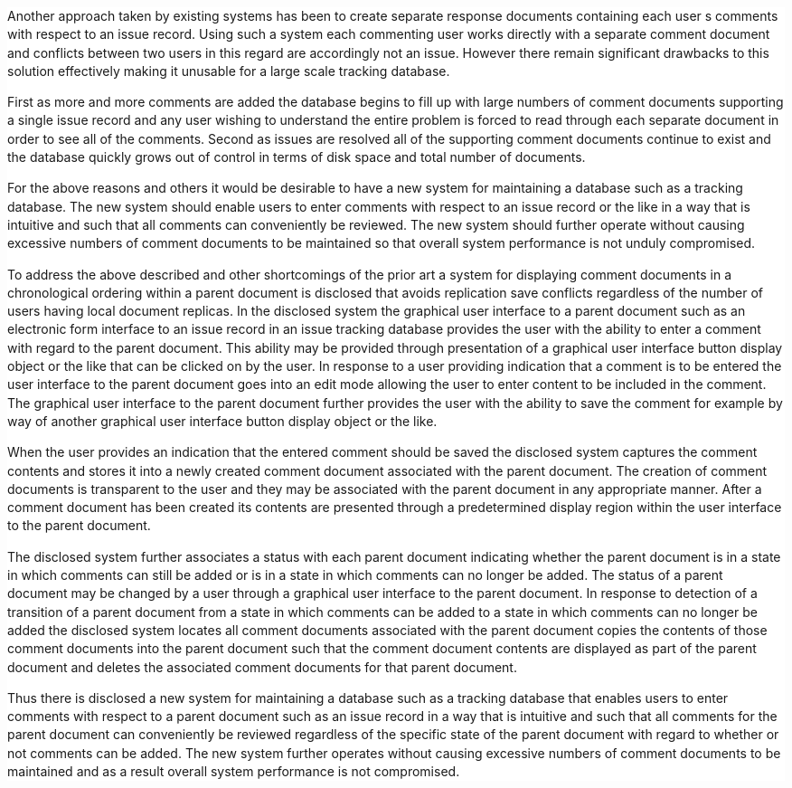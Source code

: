 Another approach taken by existing systems has been to create separate response documents containing each user s comments with respect to an issue record. Using such a system each commenting user works directly with a separate comment document and conflicts between two users in this regard are accordingly not an issue. However there remain significant drawbacks to this solution effectively making it unusable for a large scale tracking database.

First as more and more comments are added the database begins to fill up with large numbers of comment documents supporting a single issue record and any user wishing to understand the entire problem is forced to read through each separate document in order to see all of the comments. Second as issues are resolved all of the supporting comment documents continue to exist and the database quickly grows out of control in terms of disk space and total number of documents.

For the above reasons and others it would be desirable to have a new system for maintaining a database such as a tracking database. The new system should enable users to enter comments with respect to an issue record or the like in a way that is intuitive and such that all comments can conveniently be reviewed. The new system should further operate without causing excessive numbers of comment documents to be maintained so that overall system performance is not unduly compromised.

To address the above described and other shortcomings of the prior art a system for displaying comment documents in a chronological ordering within a parent document is disclosed that avoids replication save conflicts regardless of the number of users having local document replicas. In the disclosed system the graphical user interface to a parent document such as an electronic form interface to an issue record in an issue tracking database provides the user with the ability to enter a comment with regard to the parent document. This ability may be provided through presentation of a graphical user interface button display object or the like that can be clicked on by the user. In response to a user providing indication that a comment is to be entered the user interface to the parent document goes into an edit mode allowing the user to enter content to be included in the comment. The graphical user interface to the parent document further provides the user with the ability to save the comment for example by way of another graphical user interface button display object or the like.

When the user provides an indication that the entered comment should be saved the disclosed system captures the comment contents and stores it into a newly created comment document associated with the parent document. The creation of comment documents is transparent to the user and they may be associated with the parent document in any appropriate manner. After a comment document has been created its contents are presented through a predetermined display region within the user interface to the parent document.

The disclosed system further associates a status with each parent document indicating whether the parent document is in a state in which comments can still be added or is in a state in which comments can no longer be added. The status of a parent document may be changed by a user through a graphical user interface to the parent document. In response to detection of a transition of a parent document from a state in which comments can be added to a state in which comments can no longer be added the disclosed system locates all comment documents associated with the parent document copies the contents of those comment documents into the parent document such that the comment document contents are displayed as part of the parent document and deletes the associated comment documents for that parent document.

Thus there is disclosed a new system for maintaining a database such as a tracking database that enables users to enter comments with respect to a parent document such as an issue record in a way that is intuitive and such that all comments for the parent document can conveniently be reviewed regardless of the specific state of the parent document with regard to whether or not comments can be added. The new system further operates without causing excessive numbers of comment documents to be maintained and as a result overall system performance is not compromised.
